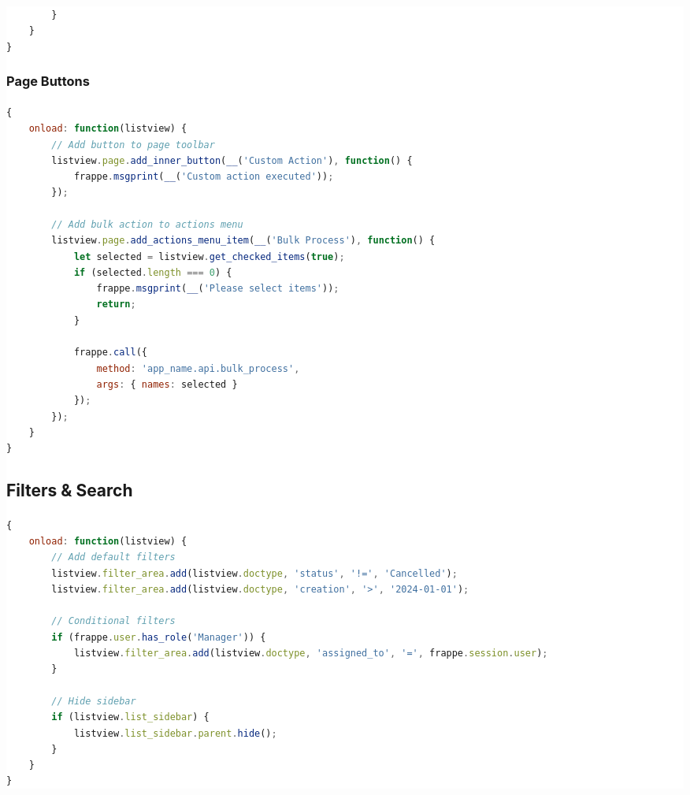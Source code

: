 ```javascript
        }
    }
}
```

### Page Buttons
```javascript
{
    onload: function(listview) {
        // Add button to page toolbar
        listview.page.add_inner_button(__('Custom Action'), function() {
            frappe.msgprint(__('Custom action executed'));
        });
        
        // Add bulk action to actions menu
        listview.page.add_actions_menu_item(__('Bulk Process'), function() {
            let selected = listview.get_checked_items(true);
            if (selected.length === 0) {
                frappe.msgprint(__('Please select items'));
                return;
            }
            
            frappe.call({
                method: 'app_name.api.bulk_process',
                args: { names: selected }
            });
        });
    }
}
```

## Filters & Search

```javascript
{
    onload: function(listview) {
        // Add default filters
        listview.filter_area.add(listview.doctype, 'status', '!=', 'Cancelled');
        listview.filter_area.add(listview.doctype, 'creation', '>', '2024-01-01');
        
        // Conditional filters
        if (frappe.user.has_role('Manager')) {
            listview.filter_area.add(listview.doctype, 'assigned_to', '=', frappe.session.user);
        }
        
        // Hide sidebar
        if (listview.list_sidebar) {
            listview.list_sidebar.parent.hide();
        }
    }
}
```
